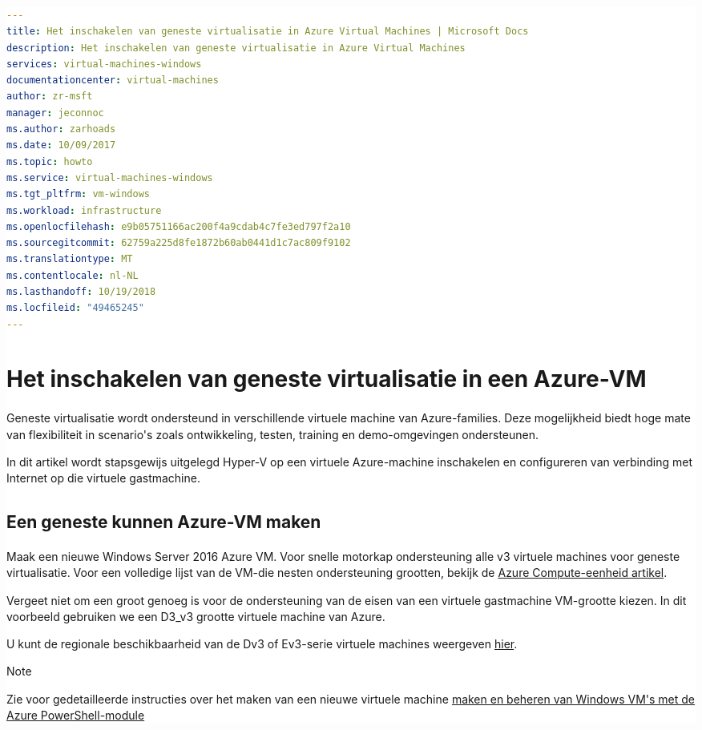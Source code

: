 ```yaml
---
title: Het inschakelen van geneste virtualisatie in Azure Virtual Machines | Microsoft Docs
description: Het inschakelen van geneste virtualisatie in Azure Virtual Machines
services: virtual-machines-windows
documentationcenter: virtual-machines
author: zr-msft
manager: jeconnoc
ms.author: zarhoads
ms.date: 10/09/2017
ms.topic: howto
ms.service: virtual-machines-windows
ms.tgt_pltfrm: vm-windows
ms.workload: infrastructure
ms.openlocfilehash: e9b05751166ac200f4a9cdab4c7fe3ed797f2a10
ms.sourcegitcommit: 62759a225d8fe1872b60ab0441d1c7ac809f9102
ms.translationtype: MT
ms.contentlocale: nl-NL
ms.lasthandoff: 10/19/2018
ms.locfileid: "49465245"
---
```

# <a name="how-to-enable-nested-virtualization-in-an-azure-vm"></a>Het inschakelen van geneste virtualisatie in een Azure-VM

Geneste virtualisatie wordt ondersteund in verschillende virtuele machine van Azure-families. Deze mogelijkheid biedt hoge mate van flexibiliteit in scenario's zoals ontwikkeling, testen, training en demo-omgevingen ondersteunen.   

In dit artikel wordt stapsgewijs uitgelegd Hyper-V op een virtuele Azure-machine inschakelen en configureren van verbinding met Internet op die virtuele gastmachine.

## <a name="create-a-nesting-capable-azure-vm"></a>Een geneste kunnen Azure-VM maken

Maak een nieuwe Windows Server 2016 Azure VM.  Voor snelle motorkap ondersteuning alle v3 virtuele machines voor geneste virtualisatie. Voor een volledige lijst van de VM-die nesten ondersteuning grootten, bekijk de [Azure Compute-eenheid artikel](acu.md).

Vergeet niet om een groot genoeg is voor de ondersteuning van de eisen van een virtuele gastmachine VM-grootte kiezen. In dit voorbeeld gebruiken we een D3_v3 grootte virtuele machine van Azure. 

U kunt de regionale beschikbaarheid van de Dv3 of Ev3-serie virtuele machines weergeven [hier](https://azure.microsoft.com/regions/services/).

>[!NOTE]
>
>Zie voor gedetailleerde instructies over het maken van een nieuwe virtuele machine [maken en beheren van Windows VM's met de Azure PowerShell-module](https://docs.microsoft.com/azure/virtual-machines/windows/tutorial-manage-vm)
    